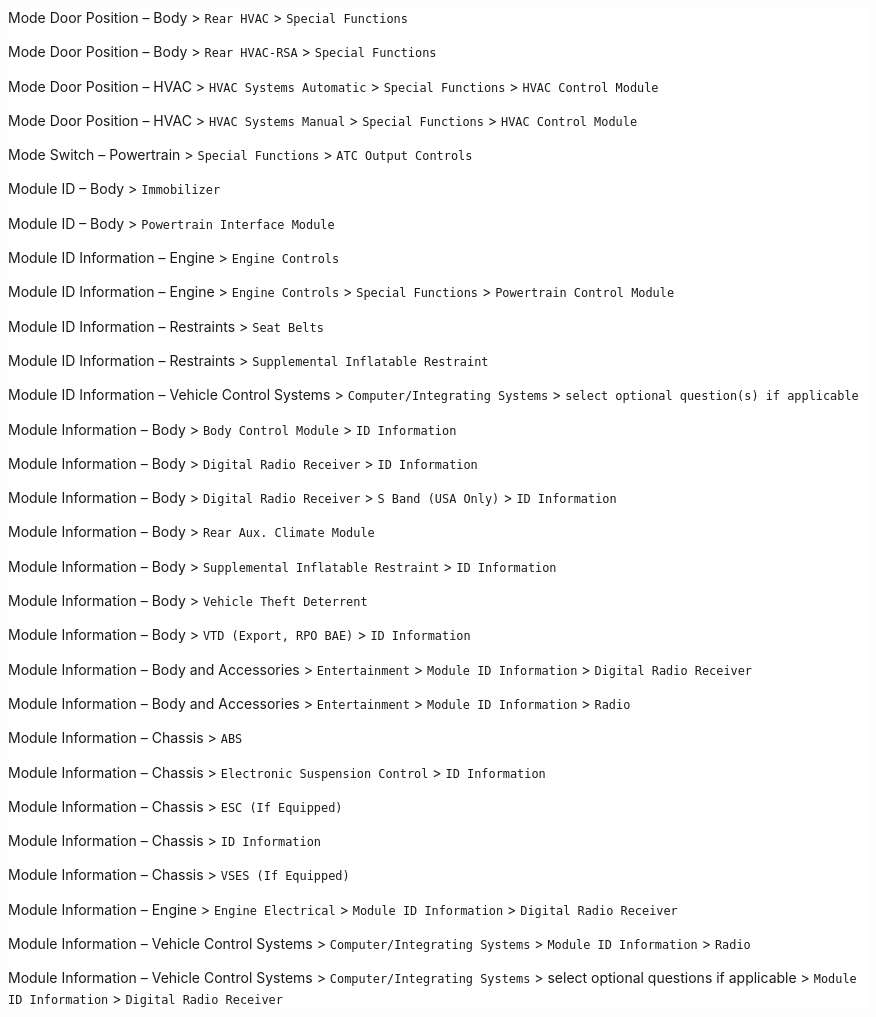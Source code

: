 Mode Door Position – Body > `Rear HVAC` > `Special Functions`

Mode Door Position – Body > `Rear HVAC-RSA` > `Special Functions`

Mode Door Position – HVAC > `HVAC Systems Automatic` > `Special Functions` > `HVAC Control Module`

Mode Door Position – HVAC > `HVAC Systems Manual` > `Special Functions` > `HVAC Control Module`

Mode Switch – Powertrain > `Special Functions` > `ATC Output Controls`

Module ID – Body > `Immobilizer`

Module ID – Body > `Powertrain Interface Module`

Module ID Information – Engine > `Engine Controls`

Module ID Information – Engine > `Engine Controls` > `Special Functions` > `Powertrain Control Module`

Module ID Information – Restraints > `Seat Belts`

Module ID Information – Restraints > `Supplemental Inflatable Restraint`

Module ID Information – Vehicle Control Systems > `Computer/Integrating Systems` > `select optional question(s) if applicable`

Module Information – Body > `Body Control Module` > `ID Information`

Module Information – Body > `Digital Radio Receiver` > `ID Information`

Module Information – Body > `Digital Radio Receiver` > `S Band (USA Only)` > `ID Information`

Module Information – Body > `Rear Aux. Climate Module`

Module Information – Body > `Supplemental Inflatable Restraint` > `ID Information`

Module Information – Body > `Vehicle Theft Deterrent`

Module Information – Body > `VTD (Export, RPO BAE)` > `ID Information`

Module Information – Body and Accessories > `Entertainment` > `Module ID Information` > `Digital Radio Receiver`

Module Information – Body and Accessories > `Entertainment` > `Module ID Information` > `Radio`

Module Information – Chassis > `ABS`

Module Information – Chassis > `Electronic Suspension Control` > `ID Information`

Module Information – Chassis > `ESC (If Equipped)`

Module Information – Chassis > `ID Information`

Module Information – Chassis > `VSES (If Equipped)`

Module Information – Engine > `Engine Electrical` > `Module ID Information` > `Digital Radio Receiver`

Module Information – Vehicle Control Systems > `Computer/Integrating Systems` > `Module ID Information` > `Radio`

Module Information – Vehicle Control Systems > `Computer/Integrating Systems` > select optional questions if applicable > `Module ID Information` > `Digital Radio Receiver`
